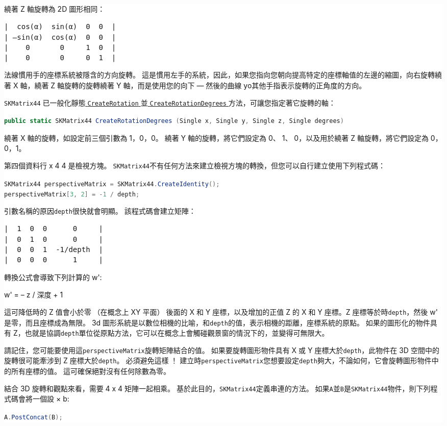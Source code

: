 繞著 Z 軸旋轉為 2D 圖形相同：

<pre>
|  cos(α)  sin(α)  0  0  |
| –sin(α)  cos(α)  0  0  |
|    0       0     1  0  |
|    0       0     0  1  |
</pre>

法線慣用手的座標系統被隱含的方向旋轉。 這是慣用左手的系統，因此，如果您指向您朝向提高特定的座標軸值的左邊的縮圖，向右旋轉繞著 X 軸，繞著 Z 軸旋轉的旋轉繞著 Y 軸，而是使用您的向下 — 然後的曲線 yo其他手指表示旋轉的正角度的方向。

`SKMatrix44` 已一般化靜態[ `CreateRotation` ](https://developer.xamarin.com/api/member/SkiaSharp.SKMatrix44.CreateRotation/p/System.Single/System.Single/System.Single/System.Single/)並[ `CreateRotationDegrees` ](https://developer.xamarin.com/api/member/SkiaSharp.SKMatrix44.CreateRotationDegrees/p/System.Single/System.Single/System.Single/System.Single/)方法，可讓您指定著它旋轉的軸：

```csharp
public static SKMatrix44 CreateRotationDegrees (Single x, Single y, Single z, Single degrees)
```

繞著 X 軸的旋轉，如設定前三個引數為 1，0，0。 繞著 Y 軸的旋轉，將它們設定為 0、 1、 0，以及用於繞著 Z 軸旋轉，將它們設定為 0，0，1。

第四個資料行 x 4 4 是檢視方塊。 `SKMatrix44`不有任何方法來建立檢視方塊的轉換，但您可以自行建立使用下列程式碼：

```csharp
SKMatrix44 perspectiveMatrix = SKMatrix44.CreateIdentity();
perspectiveMatrix[3, 2] = -1 / depth;
```

引數名稱的原因`depth`很快就會明顯。 該程式碼會建立矩陣：

<pre>
|  1  0  0      0     |
|  0  1  0      0     |
|  0  0  1  -1/depth  |
|  0  0  0      1     |
</pre>

轉換公式會導致下列計算的 w':

w' = – z / 深度 + 1

這可降低時的 Z 值會小於零 （在概念上 XY 平面） 後面的 X 和 Y 座標，以及增加的正值 Z 的 X 和 Y 座標。Z 座標等於時`depth`，然後 w' 是零，而且座標成為無限。 3d 圖形系統是以數位相機的比喻，和`depth`的值，表示相機的距離，座標系統的原點。 如果的圖形化的物件具有 Z，也就是協調`depth`單位從原點方法，它可以在概念上會觸碰觀景窗的情況下的，並變得可無限大。

請記住，您可能要使用這`perspectiveMatrix`旋轉矩陣結合的值。 如果要旋轉圖形物件具有 X 或 Y 座標大於`depth`，此物件在 3D 空間中的旋轉很可能牽涉到 Z 座標大於`depth`。 必須避免這樣 ！ 建立時`perspectiveMatrix`您想要設定`depth`夠大，不論如何，它會旋轉圖形物件中的所有座標的值。 這可確保絕對沒有任何除數為零。

結合 3D 旋轉和觀點來看，需要 4 x 4 矩陣一起相乘。 基於此目的，`SKMatrix44`定義串連的方法。 如果`A`並`B`是`SKMatrix44`物件，則下列程式碼會將一個設 × b:

```csharp
A.PostConcat(B);
```
